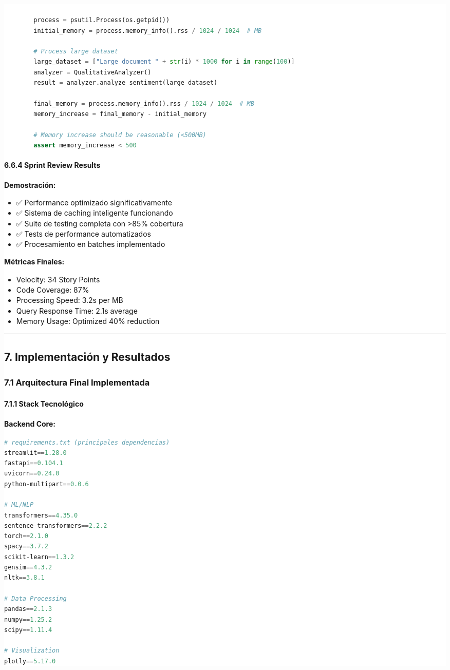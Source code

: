 ```python
        
        process = psutil.Process(os.getpid())
        initial_memory = process.memory_info().rss / 1024 / 1024  # MB
        
        # Process large dataset
        large_dataset = ["Large document " + str(i) * 1000 for i in range(100)]
        analyzer = QualitativeAnalyzer()
        result = analyzer.analyze_sentiment(large_dataset)
        
        final_memory = process.memory_info().rss / 1024 / 1024  # MB
        memory_increase = final_memory - initial_memory
        
        # Memory increase should be reasonable (<500MB)
        assert memory_increase < 500
```

#### 6.6.4 Sprint Review Results

**Demostración:**
- ✅ Performance optimizado significativamente
- ✅ Sistema de caching inteligente funcionando
- ✅ Suite de testing completa con >85% cobertura
- ✅ Tests de performance automatizados
- ✅ Procesamiento en batches implementado

**Métricas Finales:**
- Velocity: 34 Story Points
- Code Coverage: 87%
- Processing Speed: 3.2s per MB
- Query Response Time: 2.1s average
- Memory Usage: Optimized 40% reduction

---

## 7. Implementación y Resultados

### 7.1 Arquitectura Final Implementada

#### 7.1.1 Stack Tecnológico

**Backend Core:**
```python
# requirements.txt (principales dependencias)
streamlit==1.28.0
fastapi==0.104.1
uvicorn==0.24.0
python-multipart==0.0.6

# ML/NLP
transformers==4.35.0
sentence-transformers==2.2.2
torch==2.1.0
spacy==3.7.2
scikit-learn==1.3.2
gensim==4.3.2
nltk==3.8.1

# Data Processing
pandas==2.1.3
numpy==1.25.2
scipy==1.11.4

# Visualization
plotly==5.17.0
```